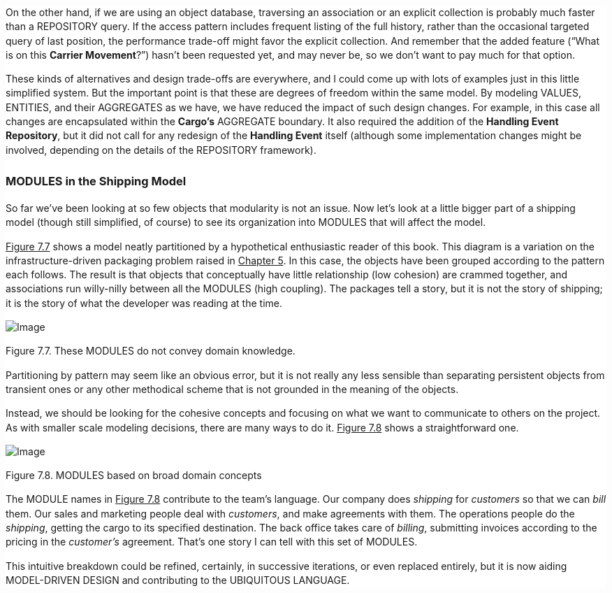 On the other hand, if we are using an object database, traversing an association or an explicit collection is probably much faster than a REPOSITORY query. If the access pattern includes frequent listing of the full history, rather than the occasional targeted query of last position, the performance trade-off might favor the explicit collection. And remember that the added feature (“What is on this **Carrier Movement**?”) hasn’t been requested yet, and may never be, so we don’t want to pay much for that option.

These kinds of alternatives and design trade-offs are everywhere, and I could come up with lots of examples just in this little simplified system. But the important point is that these are degrees of freedom within the same model. By modeling VALUES, ENTITIES, and their AGGREGATES as we have, we have reduced the impact of such design changes. For example, in this case all changes are encapsulated within the **Cargo’s** AGGREGATE boundary. It also required the addition of the **Handling Event Repository**, but it did not call for any redesign of the **Handling Event** itself (although some implementation changes might be involved, depending on the details of the REPOSITORY framework).

### MODULES in the Shipping Model

So far we’ve been looking at so few objects that modularity is not an issue. Now let’s look at a little bigger part of a shipping model (though still simplified, of course) to see its organization into MODULES that will affect the model.

[Figure 7.7](https://learning.oreilly.com/library/view/domain-driven-design-tackling/0321125215/ch07.html#ch07fig07) shows a model neatly partitioned by a hypothetical enthusiastic reader of this book. This diagram is a variation on the infrastructure-driven packaging problem raised in [Chapter 5](https://learning.oreilly.com/library/view/domain-driven-design-tackling/0321125215/ch05.html#ch05). In this case, the objects have been grouped according to the pattern each follows. The result is that objects that conceptually have little relationship (low cohesion) are crammed together, and associations run willy-nilly between all the MODULES (high coupling). The packages tell a story, but it is not the story of shipping; it is the story of what the developer was reading at the time.

![Image](https://learning.oreilly.com/api/v2/epubs/urn:orm:book:0321125215/files/graphics/07fig07.jpg)

Figure 7.7. These MODULES do not convey domain knowledge.

Partitioning by pattern may seem like an obvious error, but it is not really any less sensible than separating persistent objects from transient ones or any other methodical scheme that is not grounded in the meaning of the objects.

Instead, we should be looking for the cohesive concepts and focusing on what we want to communicate to others on the project. As with smaller scale modeling decisions, there are many ways to do it. [Figure 7.8](https://learning.oreilly.com/library/view/domain-driven-design-tackling/0321125215/ch07.html#ch07fig08) shows a straightforward one.

![Image](https://learning.oreilly.com/api/v2/epubs/urn:orm:book:0321125215/files/graphics/07fig08.jpg)

Figure 7.8. MODULES based on broad domain concepts

The MODULE names in [Figure 7.8](https://learning.oreilly.com/library/view/domain-driven-design-tackling/0321125215/ch07.html#ch07fig08) contribute to the team’s language. Our company does *shipping* for *customers* so that we can *bill* them. Our sales and marketing people deal with *customers*, and make agreements with them. The operations people do the *shipping*, getting the cargo to its specified destination. The back office takes care of *billing*, submitting invoices according to the pricing in the *customer’s* agreement. That’s one story I can tell with this set of MODULES.

This intuitive breakdown could be refined, certainly, in successive iterations, or even replaced entirely, but it is now aiding MODEL-DRIVEN DESIGN and contributing to the UBIQUITOUS LANGUAGE.
